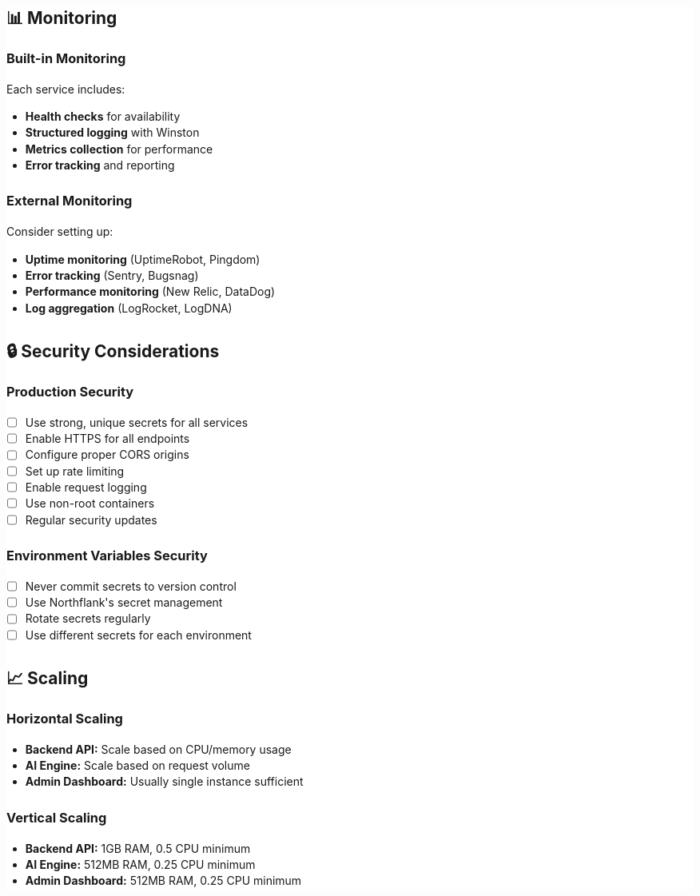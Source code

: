 ## 📊 Monitoring

### Built-in Monitoring

Each service includes:
- **Health checks** for availability
- **Structured logging** with Winston
- **Metrics collection** for performance
- **Error tracking** and reporting

### External Monitoring

Consider setting up:
- **Uptime monitoring** (UptimeRobot, Pingdom)
- **Error tracking** (Sentry, Bugsnag)
- **Performance monitoring** (New Relic, DataDog)
- **Log aggregation** (LogRocket, LogDNA)

## 🔒 Security Considerations

### Production Security

- [ ] Use strong, unique secrets for all services
- [ ] Enable HTTPS for all endpoints
- [ ] Configure proper CORS origins
- [ ] Set up rate limiting
- [ ] Enable request logging
- [ ] Use non-root containers
- [ ] Regular security updates

### Environment Variables Security

- [ ] Never commit secrets to version control
- [ ] Use Northflank's secret management
- [ ] Rotate secrets regularly
- [ ] Use different secrets for each environment

## 📈 Scaling

### Horizontal Scaling

- **Backend API:** Scale based on CPU/memory usage
- **AI Engine:** Scale based on request volume
- **Admin Dashboard:** Usually single instance sufficient

### Vertical Scaling

- **Backend API:** 1GB RAM, 0.5 CPU minimum
- **AI Engine:** 512MB RAM, 0.25 CPU minimum
- **Admin Dashboard:** 512MB RAM, 0.25 CPU minimum
